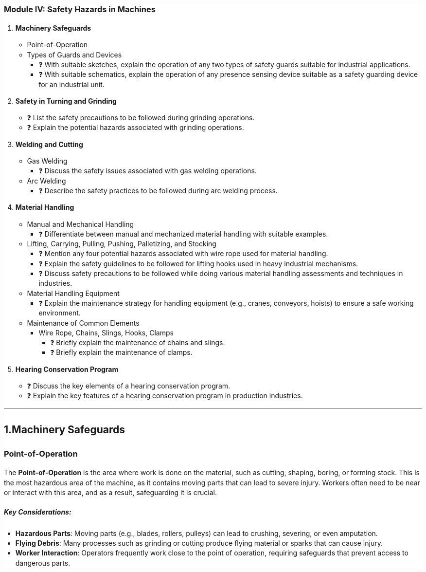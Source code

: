 ### **Module IV: Safety Hazards in Machines**

1. **Machinery Safeguards**  
   - Point-of-Operation  
   - Types of Guards and Devices  
     - ❓ With suitable sketches, explain the operation of any two types of safety guards suitable for industrial applications.  
     - ❓ With suitable schematics, explain the operation of any presence sensing device suitable as a safety guarding device for an industrial unit.  

2. **Safety in Turning and Grinding**  
   - ❓ List the safety precautions to be followed during grinding operations.  
   - ❓ Explain the potential hazards associated with grinding operations.  

3. **Welding and Cutting**  
   - Gas Welding  
     - ❓ Discuss the safety issues associated with gas welding operations.  
   - Arc Welding  
     - ❓ Describe the safety practices to be followed during arc welding process.  

4. **Material Handling**  
   - Manual and Mechanical Handling  
     - ❓ Differentiate between manual and mechanized material handling with suitable examples.  
   - Lifting, Carrying, Pulling, Pushing, Palletizing, and Stocking  
     - ❓ Mention any four potential hazards associated with wire rope used for material handling.  
     - ❓ Explain the safety guidelines to be followed for lifting hooks used in heavy industrial mechanisms.  
     - ❓ Discuss safety precautions to be followed while doing various material handling assessments and techniques in industries.  
   - Material Handling Equipment  
     - ❓ Explain the maintenance strategy for handling equipment (e.g., cranes, conveyors, hoists) to ensure a safe working environment.  
   - Maintenance of Common Elements  
     - Wire Rope, Chains, Slings, Hooks, Clamps  
       - ❓ Briefly explain the maintenance of chains and slings.  
       - ❓ Briefly explain the maintenance of clamps.  

5. **Hearing Conservation Program**  
   - ❓ Discuss the key elements of a hearing conservation program.  
   - ❓ Explain the key features of a hearing conservation program in production industries.

---

## **1.Machinery Safeguards**

### **Point-of-Operation**

The **Point-of-Operation** is the area where work is done on the material, such as cutting, shaping, boring, or forming stock. This is the most hazardous area of the machine, as it contains moving parts that can lead to severe injury. Workers often need to be near or interact with this area, and as a result, safeguarding it is crucial.

##### **Key Considerations:**
- **Hazardous Parts**: Moving parts (e.g., blades, rollers, pulleys) can lead to crushing, severing, or even amputation.
- **Flying Debris**: Many processes such as grinding or cutting produce flying material or sparks that can cause injury.
- **Worker Interaction**: Operators frequently work close to the point of operation, requiring safeguards that prevent access to dangerous parts.

